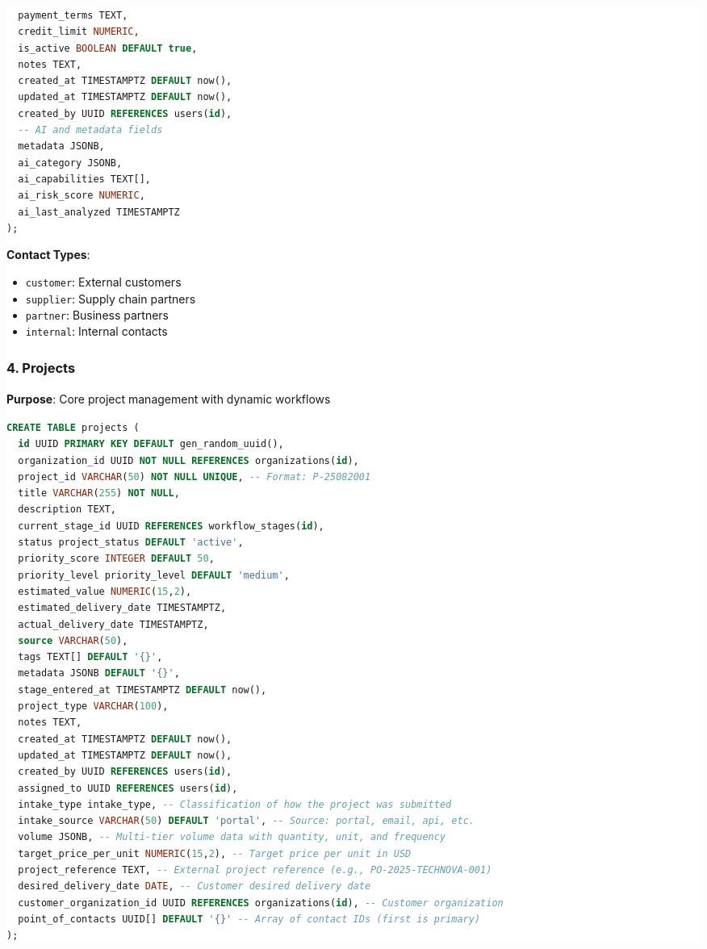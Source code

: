 ```sql
  payment_terms TEXT,
  credit_limit NUMERIC,
  is_active BOOLEAN DEFAULT true,
  notes TEXT,
  created_at TIMESTAMPTZ DEFAULT now(),
  updated_at TIMESTAMPTZ DEFAULT now(),
  created_by UUID REFERENCES users(id),
  -- AI and metadata fields
  metadata JSONB,
  ai_category JSONB,
  ai_capabilities TEXT[],
  ai_risk_score NUMERIC,
  ai_last_analyzed TIMESTAMPTZ
);
```

**Contact Types**:
- `customer`: External customers
- `supplier`: Supply chain partners
- `partner`: Business partners
- `internal`: Internal contacts

### 4. Projects
**Purpose**: Core project management with dynamic workflows

```sql
CREATE TABLE projects (
  id UUID PRIMARY KEY DEFAULT gen_random_uuid(),
  organization_id UUID NOT NULL REFERENCES organizations(id),
  project_id VARCHAR(50) NOT NULL UNIQUE, -- Format: P-25082001
  title VARCHAR(255) NOT NULL,
  description TEXT,
  current_stage_id UUID REFERENCES workflow_stages(id),
  status project_status DEFAULT 'active',
  priority_score INTEGER DEFAULT 50,
  priority_level priority_level DEFAULT 'medium',
  estimated_value NUMERIC(15,2),
  estimated_delivery_date TIMESTAMPTZ,
  actual_delivery_date TIMESTAMPTZ,
  source VARCHAR(50),
  tags TEXT[] DEFAULT '{}',
  metadata JSONB DEFAULT '{}',
  stage_entered_at TIMESTAMPTZ DEFAULT now(),
  project_type VARCHAR(100),
  notes TEXT,
  created_at TIMESTAMPTZ DEFAULT now(),
  updated_at TIMESTAMPTZ DEFAULT now(),
  created_by UUID REFERENCES users(id),
  assigned_to UUID REFERENCES users(id),
  intake_type intake_type, -- Classification of how the project was submitted
  intake_source VARCHAR(50) DEFAULT 'portal', -- Source: portal, email, api, etc.
  volume JSONB, -- Multi-tier volume data with quantity, unit, and frequency
  target_price_per_unit NUMERIC(15,2), -- Target price per unit in USD
  project_reference TEXT, -- External project reference (e.g., PO-2025-TECHNOVA-001)
  desired_delivery_date DATE, -- Customer desired delivery date
  customer_organization_id UUID REFERENCES organizations(id), -- Customer organization
  point_of_contacts UUID[] DEFAULT '{}' -- Array of contact IDs (first is primary)
);
```
